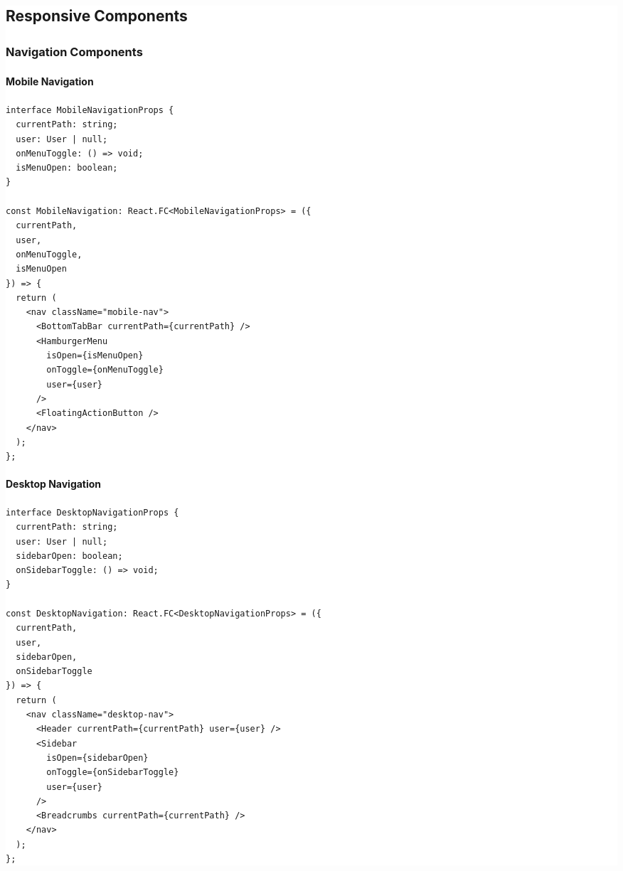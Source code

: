 ## Responsive Components

### Navigation Components

#### Mobile Navigation
```tsx
interface MobileNavigationProps {
  currentPath: string;
  user: User | null;
  onMenuToggle: () => void;
  isMenuOpen: boolean;
}

const MobileNavigation: React.FC<MobileNavigationProps> = ({
  currentPath,
  user,
  onMenuToggle,
  isMenuOpen
}) => {
  return (
    <nav className="mobile-nav">
      <BottomTabBar currentPath={currentPath} />
      <HamburgerMenu 
        isOpen={isMenuOpen} 
        onToggle={onMenuToggle}
        user={user}
      />
      <FloatingActionButton />
    </nav>
  );
};
```

#### Desktop Navigation
```tsx
interface DesktopNavigationProps {
  currentPath: string;
  user: User | null;
  sidebarOpen: boolean;
  onSidebarToggle: () => void;
}

const DesktopNavigation: React.FC<DesktopNavigationProps> = ({
  currentPath,
  user,
  sidebarOpen,
  onSidebarToggle
}) => {
  return (
    <nav className="desktop-nav">
      <Header currentPath={currentPath} user={user} />
      <Sidebar 
        isOpen={sidebarOpen} 
        onToggle={onSidebarToggle}
        user={user}
      />
      <Breadcrumbs currentPath={currentPath} />
    </nav>
  );
};
```
